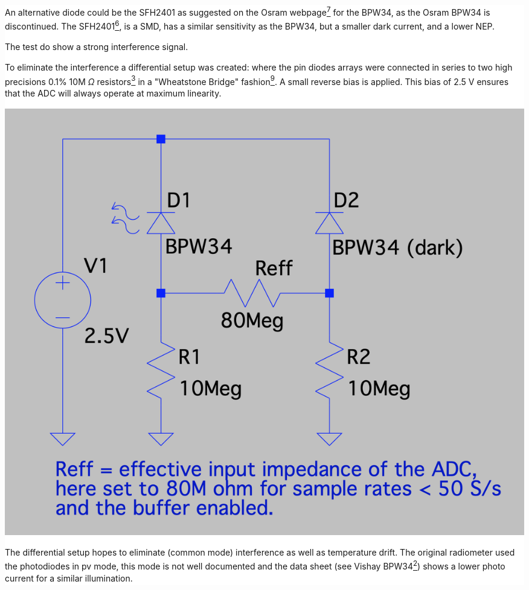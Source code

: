 
An alternative diode could be the SFH2401 as suggested on the Osram webpage[<sup>7</sup>] for the BPW34, as the Osram BPW34 is discontinued.
The SFH2401[<sup>6</sup>], is a SMD, has a similar sensitivity as the BPW34, but a smaller dark current, and a lower NEP.

The test do show a strong interference signal.

To eliminate the interference a differential setup was created: where the pin diodes arrays were connected in series to two high precisions 0.1% 10M $\Omega$ resistors[<sup>3</sup>] in a "Wheatstone Bridge" fashion[<sup>9</sup>]. A small reverse bias is applied. This bias of 2.5 V ensures that the ADC will always operate at maximum linearity.

![image](./Screenshot%202022-12-05%20at%2019.11.17.png)

The differential setup hopes to eliminate (common mode) interference as well as temperature drift. The original radiometer used the photodiodes in pv mode, this mode is not well documented and the data sheet (see Vishay BPW34[<sup>2</sup>]) shows a lower photo current for a similar illumination.


[<sup>1</sup>]: https://www.ti.com/lit/ds/symlink/ads1256.pdf?ts=1666512818664&ref_url=https%253A%252F%252Fwww.ti.com%252Fproduct%252FADS1256
[<sup>2</sup>]: https://www.vishay.com/docs/81521/bpw34.pdf
[<sup>3</sup>]: https://docs.rs-online.com/cc04/0900766b81563867.pdf
[<sup>4</sup>]: http://www.osioptoelectronics.com/application-notes/AN-Photodiode-Parameters-Characteristics.pdf
[<sup>5</sup>]: https://dammedia.osram.info/media/resource/hires/osram-dam-5488305/BPW%2034_EN.pdf
[<sup>6</sup>]: https://dammedia.osram.info/media/resource/hires/osram-dam-6026228/SFH%202401_EN.pdf
[<sup>7</sup>]: https://www.osram.com/ecat/DIL%20BPW%2034%20B/com/en/class_pim_web_catalog_103489/prd_pim_device_2219537/
[<sup>8</sup>]: https://qtwork.tudelft.nl/~schouten/linkload/phdiode.pdf
[<sup>9</sup>]: https://www.ti.com/lit/an/sbaa532/sbaa532.pdf?ts=1670166223461&ref_url=https%253A%252F%252Fwww.google.com%252F
[<sup>10</sup>]: https://www.waveshare.com/w/upload/2/29/High-Precision-AD-DA-board.pdf